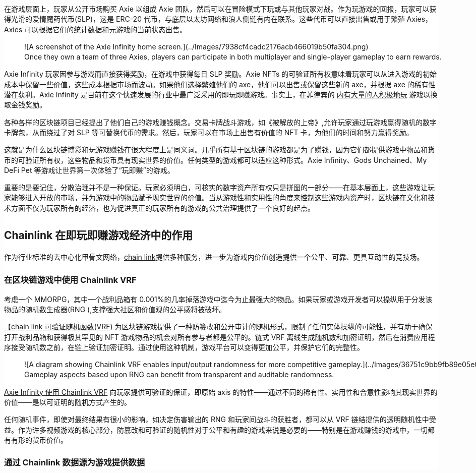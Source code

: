 在游戏层面上，玩家从公开市场购买 Axie 以组成 Axie 团队，然后可以在冒险模式下玩或与其他玩家对战。作为玩游戏的回报，玩家可以获得光滑的爱情魔药代币(SLP)，这是 ERC-20 代币，与底层以太坊网络和浪人侧链有内在联系。这些代币可以直接出售或用于繁殖 Axies，Axies 可以根据它们的统计数据和元游戏的当前状态出售。

<figure id="attachment_4241" aria-describedby="caption-attachment-4241" style="width: 1020px" class="wp-caption aligncenter">![A screenshot of the Axie Infinity home screen.](../Images/7938cf4cadc2176acb466019b50fa304.png)

<figcaption id="caption-attachment-4241" class="wp-caption-text">Once they own a team of three Axies, players can participate in both multiplayer and single-player gameplay to earn rewards.</figcaption>

</figure>

  Axie Infinity 玩家因参与游戏而直接获得奖励，在游戏中获得每日 SLP 奖励。Axie NFTs 的可验证所有权意味着玩家可以从进入游戏的初始成本中保留一些价值，这些成本根据市场而波动。如果他们选择繁殖他们的 axe，他们可以出售或保留这些新的 axe，并根据 axe 的稀有性潜在获利。Axie Infinity 是目前在这个快速发展的行业中最广泛采用的即玩即赚游戏。事实上，在菲律宾的 [内有大量的人积极地玩](https://www.cnbc.com/2021/05/14/people-in-philippines-earn-cryptocurrency-playing-nft-video-game-axie-infinity.html) 游戏以换取金钱奖励。

各种各样的区块链项目已经提出了他们自己的游戏赚钱概念。交易卡牌战斗游戏，如《被解放的上帝》,允许玩家通过玩游戏赢得随机的数字卡牌包，从而绕过了对 SLP 等可替换代币的需求。然后，玩家可以在市场上出售有价值的 NFT 卡，为他们的时间和努力赢得奖励。

这就是为什么区块链博彩和玩游戏赚钱在很大程度上是同义词。几乎所有基于区块链的游戏都是为了赚钱，因为它们都提供游戏中物品和货币的可验证所有权，这些物品和货币具有现实世界的价值。任何类型的游戏都可以适应这种形式。Axie Infinity、Gods Unchained、My DeFi Pet 等游戏让世界第一次体验了“玩即赚”的游戏。

重要的是要记住，分散治理并不是一种保证。玩家必须明白，可核实的数字资产所有权只是拼图的一部分——在基本层面上，这些游戏让玩家能够进入开放的市场，并为游戏中的物品赋予现实世界的价值。当从游戏性和实用性的角度来控制这些游戏内资产时，区块链在文化和技术方面不仅为玩家所有的经济，也为促进真正的玩家所有的游戏的公共治理提供了一个良好的起点。

## Chainlink 在即玩即赚游戏经济中的作用

作为行业标准的去中心化甲骨文网络，[chain link](https://chain.link/)提供多种服务，进一步为游戏内价值创造提供一个公平、可靠、更具互动性的竞技场。

### 在区块链游戏中使用 Chainlink VRF

考虑一个 MMORPG，其中一个战利品箱有 0.001%的几率掉落游戏中迄今为止最强大的物品。如果玩家或游戏开发者可以操纵用于分发该物品的随机数生成器(RNG ),支撑强大社区和价值观的公平感将被破坏。

[【chain link 可验证随机函数(VRF)](https://docs.chain.link/docs/chainlink-vrf/) 为区块链游戏提供了一种防篡改和公开审计的随机形式，限制了任何实体操纵的可能性，并有助于确保打开战利品箱和获得极其罕见的 NFT 游戏物品的机会对所有参与者都是公平的。链式 VRF 离线生成随机数和加密证明，然后在消费应用程序接受随机数之前，在链上验证加密证明。通过使用这种机制，游戏平台可以变得更加公平，并保护它们的完整性。

<figure id="attachment_2565" aria-describedby="caption-attachment-2565" style="width: 4001px" class="wp-caption aligncenter">![A diagram showing Chainlink VRF enables input/output randomness for more competitive gameplay.](../Images/36751c9bb9fb89e05e038aaec888f8e3.png)

<figcaption id="caption-attachment-2565" class="wp-caption-text">Gameplay aspects based upon RNG can benefit from transparent and auditable randomness.</figcaption>

</figure>

[Axie Infinity 使用 Chainlink VRF](https://blog.chain.link/what-is-play-to-earn/) 向玩家提供可验证的保证，即原始 axis 的特性——通过不同的稀有性、实用性和合意性影响其现实世界的价值——是以可证明的随机方式产生的。

任何随机事件，即使对最终结果有很小的影响，如决定伤害输出的 RNG 和玩家间战斗的获胜者，都可以从 VRF 链结提供的透明随机性中受益。作为许多视频游戏的核心部分，防篡改和可验证的随机性对于公平和有趣的游戏来说是必要的——特别是在游戏赚钱的游戏中，一切都有有形的货币价值。

### 通过 Chainlink 数据源为游戏提供数据
